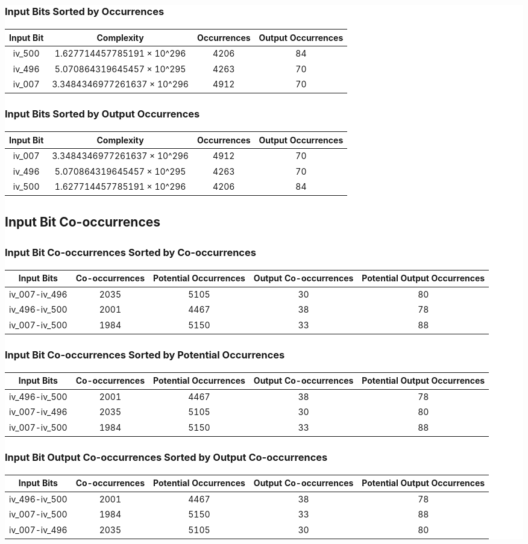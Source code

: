 ### Input Bits Sorted by Occurrences

| Input Bit | Complexity | Occurrences | Output Occurrences |
|:---------:|:----------:|:-----------:|:------------------:|
| iv_500 | 1.627714457785191 × 10^296 | 4206 | 84 |
| iv_496 | 5.070864319645457 × 10^295 | 4263 | 70 |
| iv_007 | 3.3484346977261637 × 10^296 | 4912 | 70 |

### Input Bits Sorted by Output Occurrences

| Input Bit | Complexity | Occurrences | Output Occurrences |
|:---------:|:----------:|:-----------:|:------------------:|
| iv_007 | 3.3484346977261637 × 10^296 | 4912 | 70 |
| iv_496 | 5.070864319645457 × 10^295 | 4263 | 70 |
| iv_500 | 1.627714457785191 × 10^296 | 4206 | 84 |

## Input Bit Co-occurrences

### Input Bit Co-occurrences Sorted by Co-occurrences

| Input Bits | Co-occurrences | Potential Occurrences | Output Co-occurrences | Potential Output Occurrences |
|:----------:|:--------------:|:---------------------:|:---------------------:|:----------------------------:|
| iv_007-iv_496 | 2035 | 5105 | 30 | 80 |
| iv_496-iv_500 | 2001 | 4467 | 38 | 78 |
| iv_007-iv_500 | 1984 | 5150 | 33 | 88 |

### Input Bit Co-occurrences Sorted by Potential Occurrences

| Input Bits | Co-occurrences | Potential Occurrences | Output Co-occurrences | Potential Output Occurrences |
|:----------:|:--------------:|:---------------------:|:---------------------:|:----------------------------:|
| iv_496-iv_500 | 2001 | 4467 | 38 | 78 |
| iv_007-iv_496 | 2035 | 5105 | 30 | 80 |
| iv_007-iv_500 | 1984 | 5150 | 33 | 88 |

### Input Bit Output Co-occurrences Sorted by Output Co-occurrences

| Input Bits | Co-occurrences | Potential Occurrences | Output Co-occurrences | Potential Output Occurrences |
|:----------:|:--------------:|:---------------------:|:---------------------:|:----------------------------:|
| iv_496-iv_500 | 2001 | 4467 | 38 | 78 |
| iv_007-iv_500 | 1984 | 5150 | 33 | 88 |
| iv_007-iv_496 | 2035 | 5105 | 30 | 80 |

